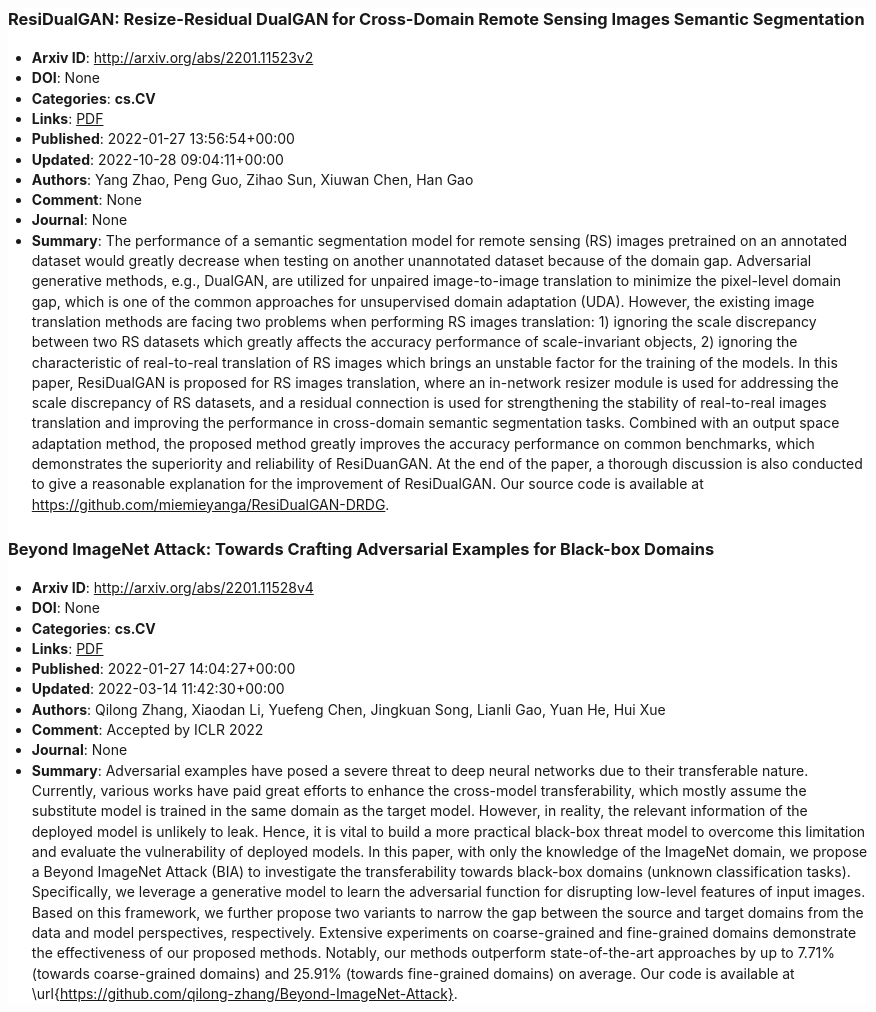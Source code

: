 

### ResiDualGAN: Resize-Residual DualGAN for Cross-Domain Remote Sensing Images Semantic Segmentation
- **Arxiv ID**: http://arxiv.org/abs/2201.11523v2
- **DOI**: None
- **Categories**: **cs.CV**
- **Links**: [PDF](http://arxiv.org/pdf/2201.11523v2)
- **Published**: 2022-01-27 13:56:54+00:00
- **Updated**: 2022-10-28 09:04:11+00:00
- **Authors**: Yang Zhao, Peng Guo, Zihao Sun, Xiuwan Chen, Han Gao
- **Comment**: None
- **Journal**: None
- **Summary**: The performance of a semantic segmentation model for remote sensing (RS) images pretrained on an annotated dataset would greatly decrease when testing on another unannotated dataset because of the domain gap. Adversarial generative methods, e.g., DualGAN, are utilized for unpaired image-to-image translation to minimize the pixel-level domain gap, which is one of the common approaches for unsupervised domain adaptation (UDA). However, the existing image translation methods are facing two problems when performing RS images translation: 1) ignoring the scale discrepancy between two RS datasets which greatly affects the accuracy performance of scale-invariant objects, 2) ignoring the characteristic of real-to-real translation of RS images which brings an unstable factor for the training of the models. In this paper, ResiDualGAN is proposed for RS images translation, where an in-network resizer module is used for addressing the scale discrepancy of RS datasets, and a residual connection is used for strengthening the stability of real-to-real images translation and improving the performance in cross-domain semantic segmentation tasks. Combined with an output space adaptation method, the proposed method greatly improves the accuracy performance on common benchmarks, which demonstrates the superiority and reliability of ResiDuanGAN. At the end of the paper, a thorough discussion is also conducted to give a reasonable explanation for the improvement of ResiDualGAN. Our source code is available at https://github.com/miemieyanga/ResiDualGAN-DRDG.



### Beyond ImageNet Attack: Towards Crafting Adversarial Examples for Black-box Domains
- **Arxiv ID**: http://arxiv.org/abs/2201.11528v4
- **DOI**: None
- **Categories**: **cs.CV**
- **Links**: [PDF](http://arxiv.org/pdf/2201.11528v4)
- **Published**: 2022-01-27 14:04:27+00:00
- **Updated**: 2022-03-14 11:42:30+00:00
- **Authors**: Qilong Zhang, Xiaodan Li, Yuefeng Chen, Jingkuan Song, Lianli Gao, Yuan He, Hui Xue
- **Comment**: Accepted by ICLR 2022
- **Journal**: None
- **Summary**: Adversarial examples have posed a severe threat to deep neural networks due to their transferable nature. Currently, various works have paid great efforts to enhance the cross-model transferability, which mostly assume the substitute model is trained in the same domain as the target model. However, in reality, the relevant information of the deployed model is unlikely to leak. Hence, it is vital to build a more practical black-box threat model to overcome this limitation and evaluate the vulnerability of deployed models. In this paper, with only the knowledge of the ImageNet domain, we propose a Beyond ImageNet Attack (BIA) to investigate the transferability towards black-box domains (unknown classification tasks). Specifically, we leverage a generative model to learn the adversarial function for disrupting low-level features of input images. Based on this framework, we further propose two variants to narrow the gap between the source and target domains from the data and model perspectives, respectively. Extensive experiments on coarse-grained and fine-grained domains demonstrate the effectiveness of our proposed methods. Notably, our methods outperform state-of-the-art approaches by up to 7.71\% (towards coarse-grained domains) and 25.91\% (towards fine-grained domains) on average. Our code is available at \url{https://github.com/qilong-zhang/Beyond-ImageNet-Attack}.

